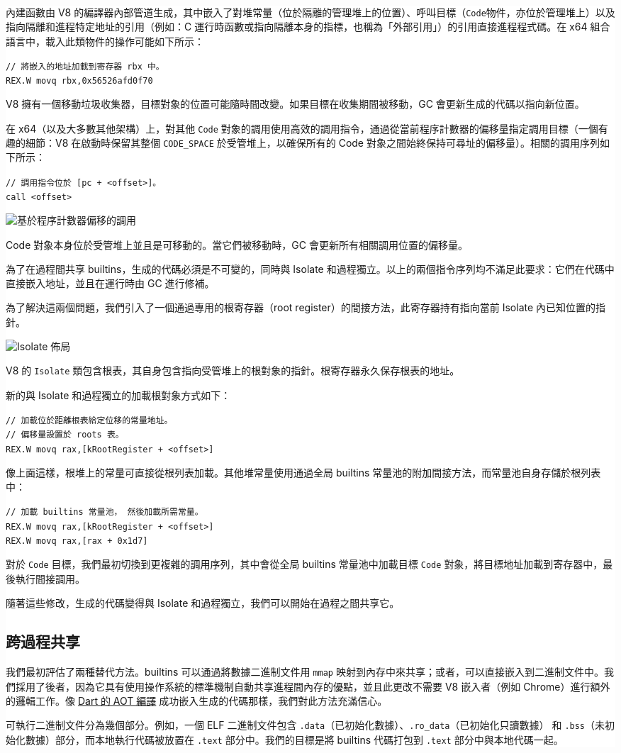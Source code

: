 內建函數由 V8 的編譯器內部管道生成，其中嵌入了對堆常量（位於隔離的管理堆上的位置）、呼叫目標（`Code`物件，亦位於管理堆上）以及指向隔離和進程特定地址的引用（例如：C 運行時函數或指向隔離本身的指標，也稱為「外部引用」）的引用直接進程程式碼。在 x64 組合語言中，載入此類物件的操作可能如下所示：

```
// 將嵌入的地址加載到寄存器 rbx 中。
REX.W movq rbx,0x56526afd0f70
```

V8 擁有一個移動垃圾收集器，目標對象的位置可能隨時間改變。如果目標在收集期間被移動，GC 會更新生成的代碼以指向新位置。

在 x64（以及大多數其他架構）上，對其他 `Code` 對象的調用使用高效的調用指令，通過從當前程序計數器的偏移量指定調用目標（一個有趣的細節：V8 在啟動時保留其整個 `CODE_SPACE` 於受管堆上，以確保所有的 Code 對象之間始終保持可尋址的偏移量）。相關的調用序列如下所示：

```
// 調用指令位於 [pc + <offset>]。
call <offset>
```

![基於程序計數器偏移的調用](/_img/embedded-builtins/pc-relative-call.png)

Code 對象本身位於受管堆上並且是可移動的。當它們被移動時，GC 會更新所有相關調用位置的偏移量。

為了在過程間共享 builtins，生成的代碼必須是不可變的，同時與 Isolate 和過程獨立。以上的兩個指令序列均不滿足此要求：它們在代碼中直接嵌入地址，並且在運行時由 GC 進行修補。

為了解決這兩個問題，我們引入了一個通過專用的根寄存器（root register）的間接方法，此寄存器持有指向當前 Isolate 內已知位置的指針。

![Isolate 佈局](/_img/embedded-builtins/isolate-layout.png)

V8 的 `Isolate` 類包含根表，其自身包含指向受管堆上的根對象的指針。根寄存器永久保存根表的地址。

新的與 Isolate 和過程獨立的加載根對象方式如下：

```
// 加載位於距離根表給定位移的常量地址。
// 偏移量設置於 roots 表。
REX.W movq rax,[kRootRegister + <offset>]
```

像上面這樣，根堆上的常量可直接從根列表加載。其他堆常量使用通過全局 builtins 常量池的附加間接方法，而常量池自身存儲於根列表中：

```
// 加載 builtins 常量池， 然後加載所需常量。
REX.W movq rax,[kRootRegister + <offset>]
REX.W movq rax,[rax + 0x1d7]
```

對於 `Code` 目標，我們最初切換到更複雜的調用序列，其中會從全局 builtins 常量池中加載目標 `Code` 對象，將目標地址加載到寄存器中，最後執行間接調用。

隨著這些修改，生成的代碼變得與 Isolate 和過程獨立，我們可以開始在過程之間共享它。

## 跨過程共享

我們最初評估了兩種替代方法。builtins 可以通過將數據二進制文件用 `mmap` 映射到內存中來共享；或者，可以直接嵌入到二進制文件中。我們採用了後者，因為它具有使用操作系統的標準機制自動共享進程間內存的優點，並且此更改不需要 V8 嵌入者（例如 Chrome）進行額外的邏輯工作。像 [Dart 的 AOT 編譯](https://www.youtube.com/watch?v=lqE4u8s8Iik) 成功嵌入生成的代碼那樣，我們對此方法充滿信心。

可執行二進制文件分為幾個部分。例如，一個 ELF 二進制文件包含 `.data`（已初始化數據）、`.ro_data`（已初始化只讀數據） 和 `.bss`（未初始化數據）部分，而本地執行代碼被放置在 `.text` 部分中。我們的目標是將 builtins 代碼打包到 `.text` 部分中與本地代碼一起。
